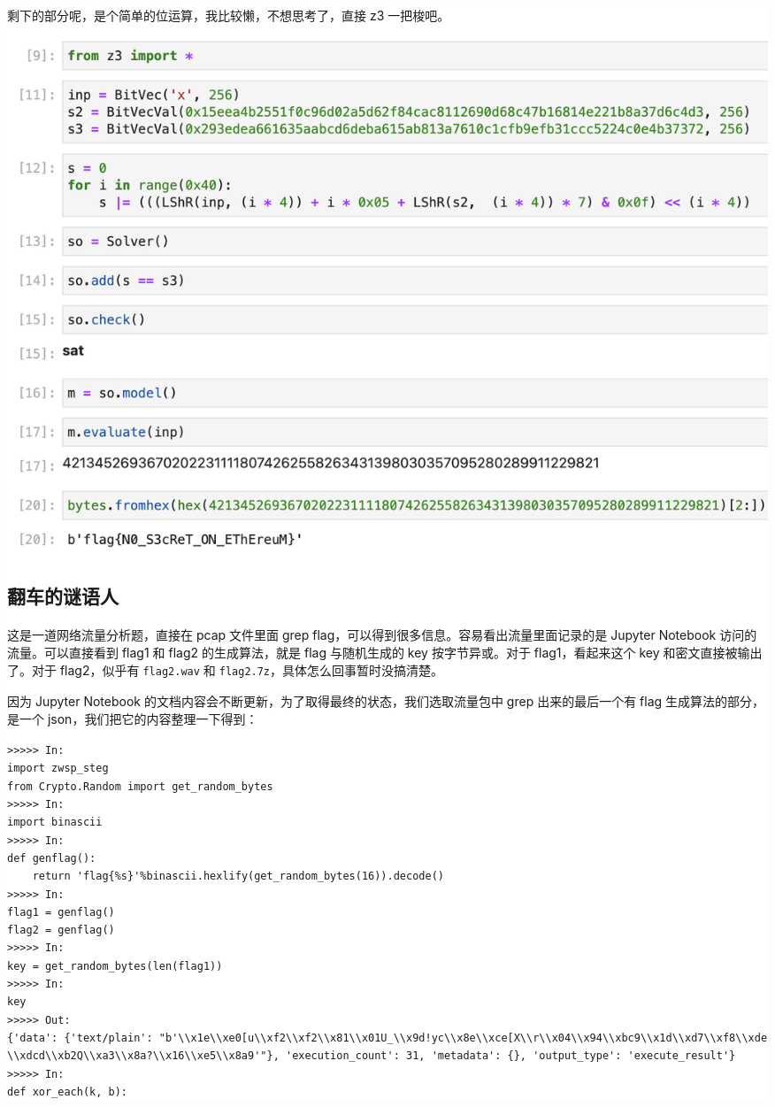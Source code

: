 剩下的部分呢，是个简单的位运算，我比较懒，不想思考了，直接 z3 一把梭吧。

![](assets/2021-11-21-05-48-25.png)

## 翻车的谜语人

这是一道网络流量分析题，直接在 pcap 文件里面 grep flag，可以得到很多信息。容易看出流量里面记录的是 Jupyter Notebook 访问的流量。可以直接看到 flag1 和 flag2 的生成算法，就是 flag 与随机生成的 key 按字节异或。对于 flag1，看起来这个 key 和密文直接被输出了。对于 flag2，似乎有 `flag2.wav` 和 `flag2.7z`，具体怎么回事暂时没搞清楚。

因为 Jupyter Notebook 的文档内容会不断更新，为了取得最终的状态，我们选取流量包中 grep 出来的最后一个有 flag 生成算法的部分，是一个 json，我们把它的内容整理一下得到：

```
>>>>> In:
import zwsp_steg
from Crypto.Random import get_random_bytes
>>>>> In:
import binascii
>>>>> In:
def genflag():
    return 'flag{%s}'%binascii.hexlify(get_random_bytes(16)).decode()
>>>>> In:
flag1 = genflag()
flag2 = genflag()
>>>>> In:
key = get_random_bytes(len(flag1))
>>>>> In:
key
>>>>> Out:
{'data': {'text/plain': "b'\\x1e\\xe0[u\\xf2\\xf2\\x81\\x01U_\\x9d!yc\\x8e\\xce[X\\r\\x04\\x94\\xbc9\\x1d\\xd7\\xf8\\xde\\xdcd\\xb2Q\\xa3\\x8a?\\x16\\xe5\\x8a9'"}, 'execution_count': 31, 'metadata': {}, 'output_type': 'execute_result'}
>>>>> In:
def xor_each(k, b):
```